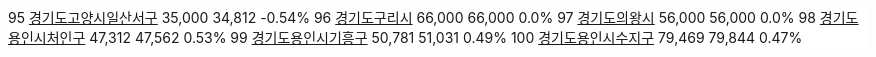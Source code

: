   <tr class="item">
    <td>95</td>
    <td><a href="/apt/경기도고양시일산서구">경기도고양시일산서구</a></td>
    <td>35,000</td>
    <td>34,812</td>
    <td>-0.54%</td>
  </tr>

  <tr class="item">
    <td>96</td>
    <td><a href="/apt/경기도구리시">경기도구리시</a></td>
    <td>66,000</td>
    <td>66,000</td>
    <td>0.0%</td>
  </tr>

  <tr class="item">
    <td>97</td>
    <td><a href="/apt/경기도의왕시">경기도의왕시</a></td>
    <td>56,000</td>
    <td>56,000</td>
    <td>0.0%</td>
  </tr>

  <tr class="item">
    <td>98</td>
    <td><a href="/apt/경기도용인시처인구">경기도용인시처인구</a></td>
    <td>47,312</td>
    <td>47,562</td>
    <td>0.53%</td>
  </tr>

  <tr class="item">
    <td>99</td>
    <td><a href="/apt/경기도용인시기흥구">경기도용인시기흥구</a></td>
    <td>50,781</td>
    <td>51,031</td>
    <td>0.49%</td>
  </tr>

  <tr class="item">
    <td>100</td>
    <td><a href="/apt/경기도용인시수지구">경기도용인시수지구</a></td>
    <td>79,469</td>
    <td>79,844</td>
    <td>0.47%</td>
  </tr>

  <tr>
    <td colspan="5">
      <script async src="https://pagead2.googlesyndication.com/pagead/js/adsbygoogle.js?client=ca-pub-3485438051770037"
          crossorigin="anonymous"></script>
      <ins class="adsbygoogle"
          style="display:block; text-align:center;"
          data-ad-layout="in-article"
          data-ad-format="fluid"
          data-ad-client="ca-pub-3485438051770037"
          data-ad-slot="2046582130"></ins>
      <script>
          (adsbygoogle = window.adsbygoogle || []).push({});
      </script>
    </td>
  </tr>            
            
